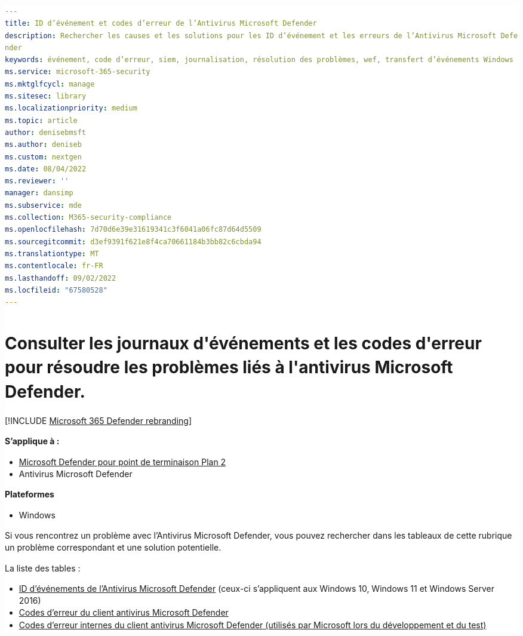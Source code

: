 ```yaml
---
title: ID d’événement et codes d’erreur de l’Antivirus Microsoft Defender
description: Rechercher les causes et les solutions pour les ID d’événement et les erreurs de l’Antivirus Microsoft Defender
keywords: événement, code d’erreur, siem, journalisation, résolution des problèmes, wef, transfert d’événements Windows
ms.service: microsoft-365-security
ms.mktglfcycl: manage
ms.sitesec: library
ms.localizationpriority: medium
ms.topic: article
author: denisebmsft
ms.author: deniseb
ms.custom: nextgen
ms.date: 08/04/2022
ms.reviewer: ''
manager: dansimp
ms.subservice: mde
ms.collection: M365-security-compliance
ms.openlocfilehash: 7d70d6e39e31619341c3f6041a06fc87d64d5509
ms.sourcegitcommit: d3ef9391f621e8f4ca70661184b3bb82c6cbda94
ms.translationtype: MT
ms.contentlocale: fr-FR
ms.lasthandoff: 09/02/2022
ms.locfileid: "67580528"
---
```

# <a name="review-event-logs-and-error-codes-to-troubleshoot-issues-with-microsoft-defender-antivirus"></a>Consulter les journaux d'événements et les codes d'erreur pour résoudre les problèmes liés à l'antivirus Microsoft Defender.

[!INCLUDE [Microsoft 365 Defender rebranding](../../includes/microsoft-defender.md)]


**S’applique à :**
- [Microsoft Defender pour point de terminaison Plan 2](https://go.microsoft.com/fwlink/p/?linkid=2154037)
- Antivirus Microsoft Defender

**Plateformes**
- Windows

Si vous rencontrez un problème avec l’Antivirus Microsoft Defender, vous pouvez rechercher dans les tableaux de cette rubrique un problème correspondant et une solution potentielle.

La liste des tables :

- [ID d’événements de l’Antivirus Microsoft Defender](#windows-defender-av-ids) (ceux-ci s’appliquent aux Windows 10, Windows 11 et Windows Server 2016)
- [Codes d’erreur du client antivirus Microsoft Defender](#error-codes)
- [Codes d’erreur internes du client antivirus Microsoft Defender (utilisés par Microsoft lors du développement et du test)](#internal-error-codes)
